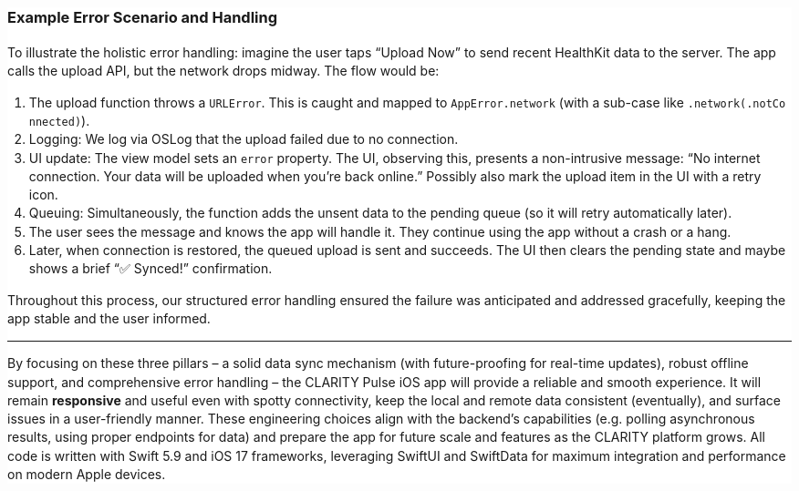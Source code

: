 ### Example Error Scenario and Handling

To illustrate the holistic error handling: imagine the user taps “Upload Now” to send recent HealthKit data to the server. The app calls the upload API, but the network drops midway. The flow would be:

1. The upload function throws a `URLError`. This is caught and mapped to `AppError.network` (with a sub-case like `.network(.notConnected)`).
2. Logging: We log via OSLog that the upload failed due to no connection.
3. UI update: The view model sets an `error` property. The UI, observing this, presents a non-intrusive message: “No internet connection. Your data will be uploaded when you’re back online.” Possibly also mark the upload item in the UI with a retry icon.
4. Queuing: Simultaneously, the function adds the unsent data to the pending queue (so it will retry automatically later).
5. The user sees the message and knows the app will handle it. They continue using the app without a crash or a hang.
6. Later, when connection is restored, the queued upload is sent and succeeds. The UI then clears the pending state and maybe shows a brief “✅ Synced!” confirmation.

Throughout this process, our structured error handling ensured the failure was anticipated and addressed gracefully, keeping the app stable and the user informed.

---

By focusing on these three pillars – a solid data sync mechanism (with future-proofing for real-time updates), robust offline support, and comprehensive error handling – the CLARITY Pulse iOS app will provide a reliable and smooth experience. It will remain **responsive** and useful even with spotty connectivity, keep the local and remote data consistent (eventually), and surface issues in a user-friendly manner. These engineering choices align with the backend’s capabilities (e.g. polling asynchronous results, using proper endpoints for data) and prepare the app for future scale and features as the CLARITY platform grows. All code is written with Swift 5.9 and iOS 17 frameworks, leveraging SwiftUI and SwiftData for maximum integration and performance on modern Apple devices.

